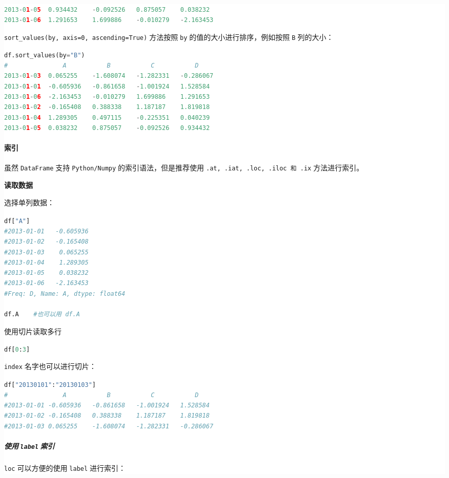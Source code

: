 ```python
2013-01-05	0.934432	-0.092526	0.875057	0.038232
2013-01-06	1.291653	1.699886	-0.010279	-2.163453
```

`sort_values(by, axis=0, ascending=True)` 方法按照 `by` 的值的大小进行排序，例如按照 `B` 列的大小：

```python
df.sort_values(by="B")
#				A			B			C			D
2013-01-03	0.065255	-1.608074	-1.282331	-0.286067
2013-01-01	-0.605936	-0.861658	-1.001924	1.528584
2013-01-06	-2.163453	-0.010279	1.699886	1.291653
2013-01-02	-0.165408	0.388338	1.187187	1.819818
2013-01-04	1.289305	0.497115	-0.225351	0.040239
2013-01-05	0.038232	0.875057	-0.092526	0.934432
```

#### **索引**

虽然 `DataFrame` 支持 `Python/Numpy` 的索引语法，但是推荐使用 `.at, .iat, .loc, .iloc 和 .ix` 方法进行索引。

**读取数据**

选择单列数据：

```python
df["A"]
#2013-01-01   -0.605936
#2013-01-02   -0.165408
#2013-01-03    0.065255
#2013-01-04    1.289305
#2013-01-05    0.038232
#2013-01-06   -2.163453
#Freq: D, Name: A, dtype: float64

df.A	#也可以用 df.A
```

使用切片读取多行

```python
df[0:3]
```

`index` 名字也可以进行切片：

```python
df["20130101":"20130103"]
#				A			B			C			D
#2013-01-01	-0.605936	-0.861658	-1.001924	1.528584
#2013-01-02	-0.165408	0.388338	1.187187	1.819818
#2013-01-03	0.065255	-1.608074	-1.282331	-0.286067
```

##### **使用 `label` 索引**

`loc` 可以方便的使用 `label` 进行索引：
